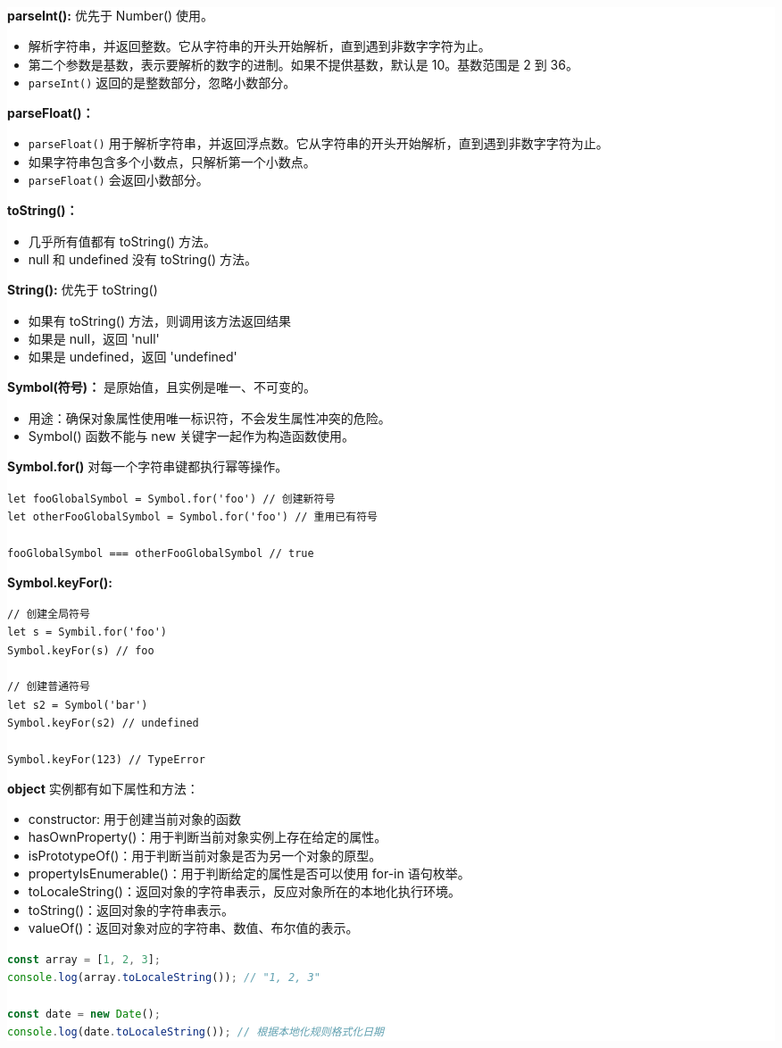 **parseInt():** 优先于 Number() 使用。
- 解析字符串，并返回整数。它从字符串的开头开始解析，直到遇到非数字字符为止。
- 第二个参数是基数，表示要解析的数字的进制。如果不提供基数，默认是 10。基数范围是 2 到 36。
- `parseInt()` 返回的是整数部分，忽略小数部分。

**parseFloat()：**
- `parseFloat()` 用于解析字符串，并返回浮点数。它从字符串的开头开始解析，直到遇到非数字字符为止。
- 如果字符串包含多个小数点，只解析第一个小数点。
- `parseFloat()` 会返回小数部分。

**toString()：**
- 几乎所有值都有 toString() 方法。
- null 和 undefined 没有 toString() 方法。

**String():** 优先于 toString()
- 如果有 toString() 方法，则调用该方法返回结果
- 如果是 null，返回 'null'
- 如果是 undefined，返回 'undefined'

**Symbol(符号)：** 是原始值，且实例是唯一、不可变的。
- 用途：确保对象属性使用唯一标识符，不会发生属性冲突的危险。
- Symbol() 函数不能与 new 关键字一起作为构造函数使用。

**Symbol.for()** 对每一个字符串键都执行幂等操作。
```JS
let fooGlobalSymbol = Symbol.for('foo') // 创建新符号
let otherFooGlobalSymbol = Symbol.for('foo') // 重用已有符号

fooGlobalSymbol === otherFooGlobalSymbol // true
```

**Symbol.keyFor():**
```JS
// 创建全局符号
let s = Symbil.for('foo')
Symbol.keyFor(s) // foo

// 创建普通符号
let s2 = Symbol('bar')
Symbol.keyFor(s2) // undefined

Symbol.keyFor(123) // TypeError
```

**object** 实例都有如下属性和方法：
- constructor: 用于创建当前对象的函数
- hasOwnProperty()：用于判断当前对象实例上存在给定的属性。
- isPrototypeOf()：用于判断当前对象是否为另一个对象的原型。
- propertyIsEnumerable()：用于判断给定的属性是否可以使用 for-in 语句枚举。
- toLocaleString()：返回对象的字符串表示，反应对象所在的本地化执行环境。
- toString()：返回对象的字符串表示。
- valueOf()：返回对象对应的字符串、数值、布尔值的表示。

```js
const array = [1, 2, 3]; 
console.log(array.toLocaleString()); // "1, 2, 3" 

const date = new Date(); 
console.log(date.toLocaleString()); // 根据本地化规则格式化日期
```
